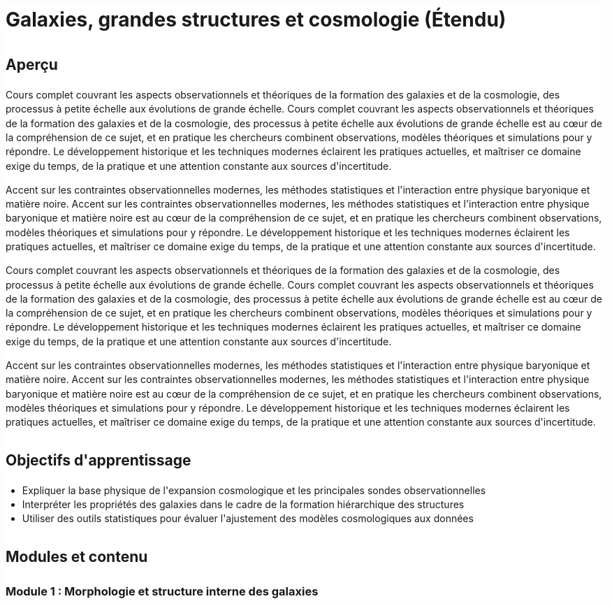 # Galaxies, grandes structures et cosmologie (Étendu)

## Aperçu

Cours complet couvrant les aspects observationnels et théoriques de la formation des galaxies et de la cosmologie, des processus à petite échelle aux évolutions de grande échelle. Cours complet couvrant les aspects observationnels et théoriques de la formation des galaxies et de la cosmologie, des processus à petite échelle aux évolutions de grande échelle est au cœur de la compréhension de ce sujet, et en pratique les chercheurs combinent observations, modèles théoriques et simulations pour y répondre. Le développement historique et les techniques modernes éclairent les pratiques actuelles, et maîtriser ce domaine exige du temps, de la pratique et une attention constante aux sources d'incertitude.

Accent sur les contraintes observationnelles modernes, les méthodes statistiques et l'interaction entre physique baryonique et matière noire. Accent sur les contraintes observationnelles modernes, les méthodes statistiques et l'interaction entre physique baryonique et matière noire est au cœur de la compréhension de ce sujet, et en pratique les chercheurs combinent observations, modèles théoriques et simulations pour y répondre. Le développement historique et les techniques modernes éclairent les pratiques actuelles, et maîtriser ce domaine exige du temps, de la pratique et une attention constante aux sources d'incertitude.

Cours complet couvrant les aspects observationnels et théoriques de la formation des galaxies et de la cosmologie, des processus à petite échelle aux évolutions de grande échelle. Cours complet couvrant les aspects observationnels et théoriques de la formation des galaxies et de la cosmologie, des processus à petite échelle aux évolutions de grande échelle est au cœur de la compréhension de ce sujet, et en pratique les chercheurs combinent observations, modèles théoriques et simulations pour y répondre. Le développement historique et les techniques modernes éclairent les pratiques actuelles, et maîtriser ce domaine exige du temps, de la pratique et une attention constante aux sources d'incertitude.

Accent sur les contraintes observationnelles modernes, les méthodes statistiques et l'interaction entre physique baryonique et matière noire. Accent sur les contraintes observationnelles modernes, les méthodes statistiques et l'interaction entre physique baryonique et matière noire est au cœur de la compréhension de ce sujet, et en pratique les chercheurs combinent observations, modèles théoriques et simulations pour y répondre. Le développement historique et les techniques modernes éclairent les pratiques actuelles, et maîtriser ce domaine exige du temps, de la pratique et une attention constante aux sources d'incertitude.


## Objectifs d'apprentissage

- Expliquer la base physique de l'expansion cosmologique et les principales sondes observationnelles
- Interpréter les propriétés des galaxies dans le cadre de la formation hiérarchique des structures
- Utiliser des outils statistiques pour évaluer l'ajustement des modèles cosmologiques aux données


## Modules et contenu

### Module 1 : Morphologie et structure interne des galaxies
